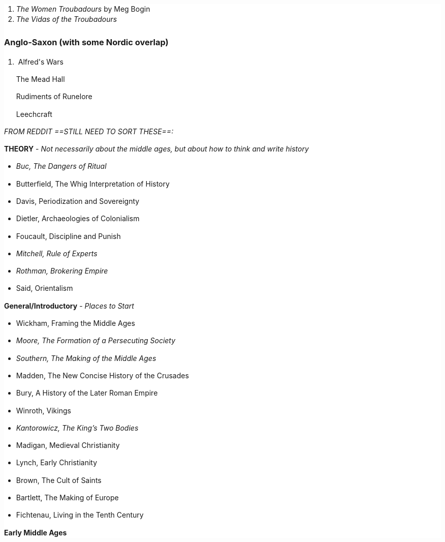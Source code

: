 1. _The Women Troubadours_ by Meg Bogin  
2. _The Vidas of the Troubadours_  


### Anglo-Saxon (with some Nordic overlap)  

1.  Alfred's Wars
    
    The Mead Hall
    
    Rudiments of Runelore
    
    Leechcraft  
    


_FROM REDDIT ==STILL NEED TO SORT THESE==:_

**THEORY** - _Not necessarily about the middle ages, but about how to think and write history_

- _Buc, The Dangers of Ritual_
    
- Butterfield, The Whig Interpretation of History
    
- Davis, Periodization and Sovereignty
    
- Dietler, Archaeologies of Colonialism
    
- Foucault, Discipline and Punish
    
- _Mitchell, Rule of Experts_
    
- _Rothman, Brokering Empire_
    
- Said, Orientalism
    

**General/Introductory** - _Places to Start_

- Wickham, Framing the Middle Ages
    
- _Moore, The Formation of a Persecuting Society_
    
- _Southern, The Making of the Middle Ages_
    
- Madden, The New Concise History of the Crusades
    
- Bury, A History of the Later Roman Empire
    
- Winroth, Vikings
    
- _Kantorowicz, The King’s Two Bodies_
    
- Madigan, Medieval Christianity
    
- Lynch, Early Christianity
    
- Brown, The Cult of Saints
    
- Bartlett, The Making of Europe
    
- Fichtenau, Living in the Tenth Century
    

**Early Middle Ages**
